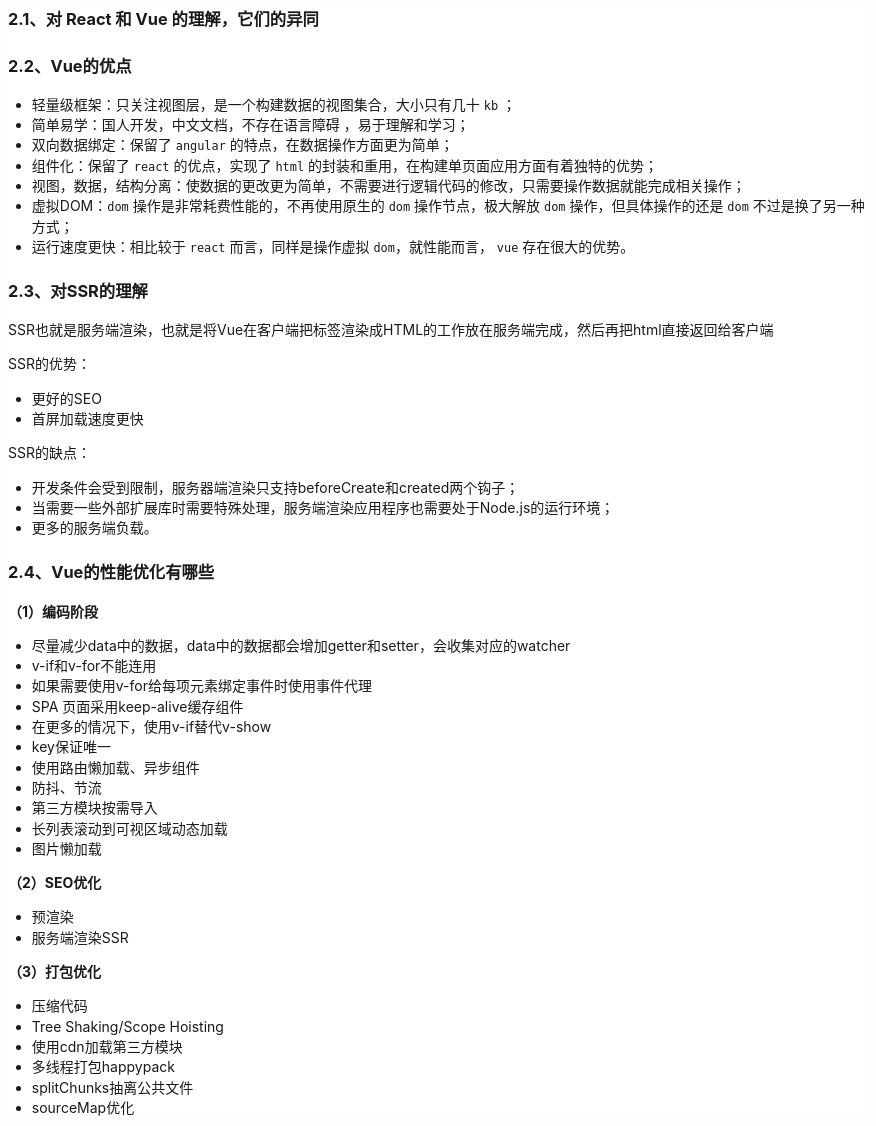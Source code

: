 ### 2.1、对 React 和 Vue 的理解，它们的异同



### 2.2、Vue的优点

- 轻量级框架：只关注视图层，是一个构建数据的视图集合，大小只有几十 `kb` ；
- 简单易学：国人开发，中文文档，不存在语言障碍 ，易于理解和学习；
- 双向数据绑定：保留了 `angular` 的特点，在数据操作方面更为简单；
- 组件化：保留了 `react` 的优点，实现了 `html` 的封装和重用，在构建单页面应用方面有着独特的优势；
- 视图，数据，结构分离：使数据的更改更为简单，不需要进行逻辑代码的修改，只需要操作数据就能完成相关操作；
- 虚拟DOM：`dom` 操作是非常耗费性能的，不再使用原生的 `dom` 操作节点，极大解放 `dom` 操作，但具体操作的还是 `dom` 不过是换了另一种方式；
- 运行速度更快：相比较于 `react` 而言，同样是操作虚拟 `dom`，就性能而言， `vue` 存在很大的优势。

### 2.3、对SSR的理解

SSR也就是服务端渲染，也就是将Vue在客户端把标签渲染成HTML的工作放在服务端完成，然后再把html直接返回给客户端

SSR的优势：

- 更好的SEO
- 首屏加载速度更快

SSR的缺点：

- 开发条件会受到限制，服务器端渲染只支持beforeCreate和created两个钩子；
- 当需要一些外部扩展库时需要特殊处理，服务端渲染应用程序也需要处于Node.js的运行环境；
- 更多的服务端负载。

### 2.4、Vue的性能优化有哪些

**（1）编码阶段**

- 尽量减少data中的数据，data中的数据都会增加getter和setter，会收集对应的watcher
- v-if和v-for不能连用
- 如果需要使用v-for给每项元素绑定事件时使用事件代理
- SPA 页面采用keep-alive缓存组件
- 在更多的情况下，使用v-if替代v-show
- key保证唯一
- 使用路由懒加载、异步组件
- 防抖、节流
- 第三方模块按需导入
- 长列表滚动到可视区域动态加载
- 图片懒加载

**（2）SEO优化**

- 预渲染
- 服务端渲染SSR

**（3）打包优化**

- 压缩代码
- Tree Shaking/Scope Hoisting
- 使用cdn加载第三方模块
- 多线程打包happypack
- splitChunks抽离公共文件
- sourceMap优化
